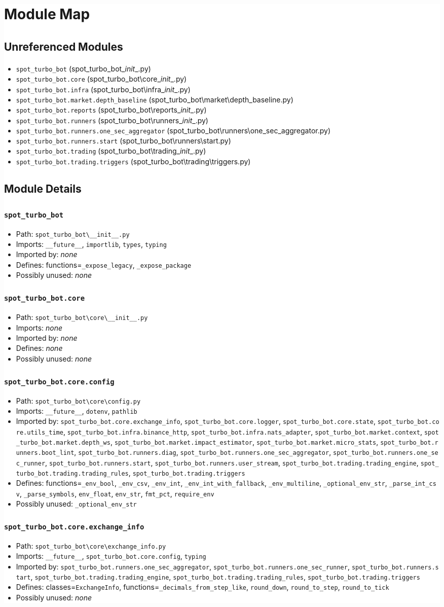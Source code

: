 # Module Map

## Unreferenced Modules
- `spot_turbo_bot` (spot_turbo_bot\__init__.py)
- `spot_turbo_bot.core` (spot_turbo_bot\core\__init__.py)
- `spot_turbo_bot.infra` (spot_turbo_bot\infra\__init__.py)
- `spot_turbo_bot.market.depth_baseline` (spot_turbo_bot\market\depth_baseline.py)
- `spot_turbo_bot.reports` (spot_turbo_bot\reports\__init__.py)
- `spot_turbo_bot.runners` (spot_turbo_bot\runners\__init__.py)
- `spot_turbo_bot.runners.one_sec_aggregator` (spot_turbo_bot\runners\one_sec_aggregator.py)
- `spot_turbo_bot.runners.start` (spot_turbo_bot\runners\start.py)
- `spot_turbo_bot.trading` (spot_turbo_bot\trading\__init__.py)
- `spot_turbo_bot.trading.triggers` (spot_turbo_bot\trading\triggers.py)

## Module Details
### `spot_turbo_bot`
- Path: `spot_turbo_bot\__init__.py`
- Imports: `__future__`, `importlib`, `types`, `typing`
- Imported by: _none_
- Defines: functions=`_expose_legacy`, `_expose_package`
- Possibly unused: _none_

### `spot_turbo_bot.core`
- Path: `spot_turbo_bot\core\__init__.py`
- Imports: _none_
- Imported by: _none_
- Defines: _none_
- Possibly unused: _none_

### `spot_turbo_bot.core.config`
- Path: `spot_turbo_bot\core\config.py`
- Imports: `__future__`, `dotenv`, `pathlib`
- Imported by: `spot_turbo_bot.core.exchange_info`, `spot_turbo_bot.core.logger`, `spot_turbo_bot.core.state`, `spot_turbo_bot.core.utils_time`, `spot_turbo_bot.infra.binance_http`, `spot_turbo_bot.infra.nats_adapter`, `spot_turbo_bot.market.context`, `spot_turbo_bot.market.depth_ws`, `spot_turbo_bot.market.impact_estimator`, `spot_turbo_bot.market.micro_stats`, `spot_turbo_bot.runners.boot_lint`, `spot_turbo_bot.runners.diag`, `spot_turbo_bot.runners.one_sec_aggregator`, `spot_turbo_bot.runners.one_sec_runner`, `spot_turbo_bot.runners.start`, `spot_turbo_bot.runners.user_stream`, `spot_turbo_bot.trading.trading_engine`, `spot_turbo_bot.trading.trading_rules`, `spot_turbo_bot.trading.triggers`
- Defines: functions=`_env_bool`, `_env_csv`, `_env_int`, `_env_int_with_fallback`, `_env_multiline`, `_optional_env_str`, `_parse_int_csv`, `_parse_symbols`, `env_float`, `env_str`, `fmt_pct`, `require_env`
- Possibly unused: `_optional_env_str`

### `spot_turbo_bot.core.exchange_info`
- Path: `spot_turbo_bot\core\exchange_info.py`
- Imports: `__future__`, `spot_turbo_bot.core.config`, `typing`
- Imported by: `spot_turbo_bot.runners.one_sec_aggregator`, `spot_turbo_bot.runners.one_sec_runner`, `spot_turbo_bot.runners.start`, `spot_turbo_bot.trading.trading_engine`, `spot_turbo_bot.trading.trading_rules`, `spot_turbo_bot.trading.triggers`
- Defines: classes=`ExchangeInfo`, functions=`_decimals_from_step_like`, `round_down`, `round_to_step`, `round_to_tick`
- Possibly unused: _none_
